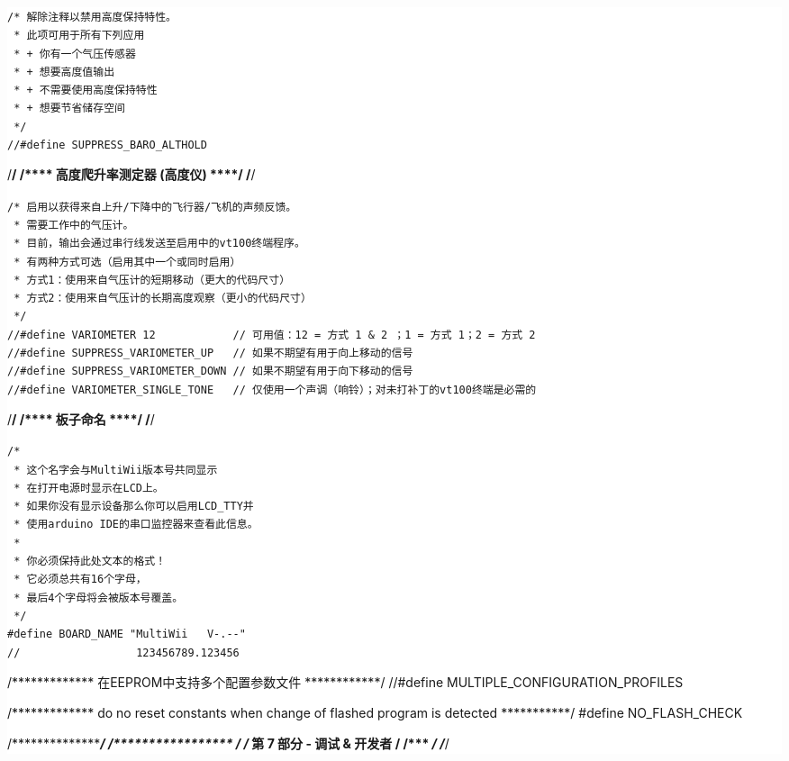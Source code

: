 
    /* 解除注释以禁用高度保持特性。
     * 此项可用于所有下列应用
     * + 你有一个气压传感器
     * + 想要高度值输出
     * + 不需要使用高度保持特性
     * + 想要节省储存空间
     */
    //#define SUPPRESS_BARO_ALTHOLD

  /********************************************************************/
  /****           高度爬升率测定器              (高度仪)           ****/
  /********************************************************************/

    /* 启用以获得来自上升/下降中的飞行器/飞机的声频反馈。
     * 需要工作中的气压计。
     * 目前，输出会通过串行线发送至启用中的vt100终端程序。
     * 有两种方式可选（启用其中一个或同时启用）
     * 方式1：使用来自气压计的短期移动（更大的代码尺寸）
     * 方式2：使用来自气压计的长期高度观察（更小的代码尺寸）
     */
    //#define VARIOMETER 12            // 可用值：12 = 方式 1 & 2 ；1 = 方式 1；2 = 方式 2
    //#define SUPPRESS_VARIOMETER_UP   // 如果不期望有用于向上移动的信号
    //#define SUPPRESS_VARIOMETER_DOWN // 如果不期望有用于向下移动的信号
    //#define VARIOMETER_SINGLE_TONE   // 仅使用一个声调（响铃）；对未打补丁的vt100终端是必需的

  /********************************************************************/
  /****                     板子命名                               ****/
  /********************************************************************/

    /*
     * 这个名字会与MultiWii版本号共同显示
     * 在打开电源时显示在LCD上。
     * 如果你没有显示设备那么你可以启用LCD_TTY并
     * 使用arduino IDE的串口监控器来查看此信息。
     *
     * 你必须保持此处文本的格式！
     * 它必须总共有16个字母，
     * 最后4个字母将会被版本号覆盖。
     */
    #define BOARD_NAME "MultiWii   V-.--"
    //                  123456789.123456

  /*************      在EEPROM中支持多个配置参数文件      ************/
    //#define MULTIPLE_CONFIGURATION_PROFILES

  /*************      do no reset constants when change of flashed program is detected ***********/
    #define NO_FLASH_CHECK

/*************************************************************************************************/
/*****************                                                                 ***************/
/****************               第 7 部分 - 调试 & 开发者                           **************/
/*****************                                                                 ***************/
/*************************************************************************************************/
